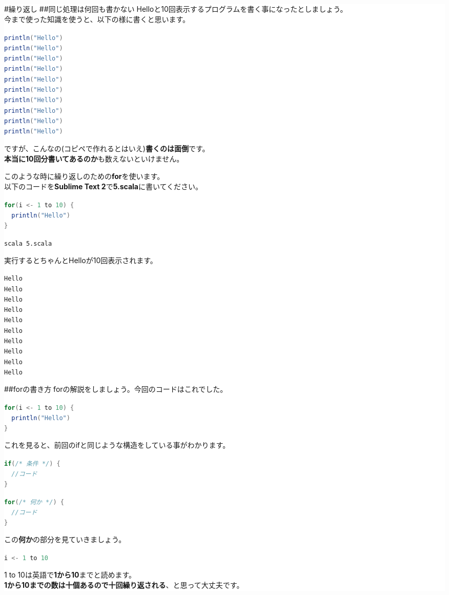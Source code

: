 #繰り返し
##同じ処理は何回も書かない
Helloと10回表示するプログラムを書く事になったとしましょう。  
今まで使った知識を使うと、以下の様に書くと思います。
```scala
println("Hello")
println("Hello")
println("Hello")
println("Hello")
println("Hello")
println("Hello")
println("Hello")
println("Hello")
println("Hello")
println("Hello")
```
ですが、こんなの(コピペで作れるとはいえ)**書くのは面倒**です。  
**本当に10回分書いてあるのか**も数えないといけません。  

このような時に繰り返しのための**for**を使います。  
以下のコードを**Sublime Text 2**で**5.scala**に書いてください。
```scala
for(i <- 1 to 10) {
  println("Hello")
}
```

```
scala 5.scala
```
実行するとちゃんとHelloが10回表示されます。
```
Hello
Hello
Hello
Hello
Hello
Hello
Hello
Hello
Hello
Hello
```

##forの書き方
forの解説をしましょう。今回のコードはこれでした。
```scala
for(i <- 1 to 10) {
  println("Hello")
}
```
これを見ると、前回のifと同じような構造をしている事がわかります。
```scala
if(/* 条件 */) {
  //コード
}
```
```scala
for(/* 何か */) {
  //コード
}
```
この**何か**の部分を見ていきましょう。
```scala
i <- 1 to 10
```
1 to 10は英語で**1から10**までと読めます。  
**1から10までの数は十個あるので十回繰り返される**、と思って大丈夫です。
